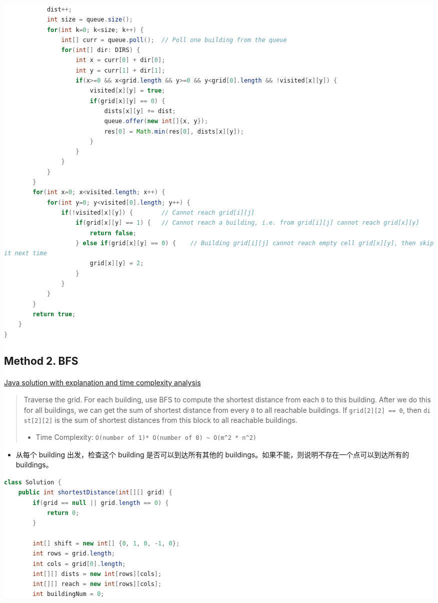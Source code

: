 ```java 
            dist++;
            int size = queue.size();
            for(int k=0; k<size; k++) {
                int[] curr = queue.poll();  // Poll one building from the queue
                for(int[] dir: DIRS) {
                    int x = curr[0] + dir[0];
                    int y = curr[1] + dir[1];
                    if(x>=0 && x<grid.length && y>=0 && y<grid[0].length && !visited[x][y]) {
                        visited[x][y] = true;
                        if(grid[x][y] == 0) {
                            dists[x][y] += dist;
                            queue.offer(new int[]{x, y});
                            res[0] = Math.min(res[0], dists[x][y]);
                        }
                    }
                }
            }
        }
        for(int x=0; x<visited.length; x++) {
            for(int y=0; y<visited[0].length; y++) {
                if(!visited[x][y]) {        // Cannot reach grid[i][j]
                    if(grid[x][y] == 1) {   // Cannot reach a building, i.e. from grid[i][j] cannot reach grid[x][y]
                        return false;
                    } else if(grid[x][y] == 0) {    // Building grid[i][j] cannot reach empty cell grid[x][y], then skip it next time
                        grid[x][y] = 2;
                    }
                }
            }
        }
        return true;
    }
}
```


## Method 2. BFS
[Java solution with explanation and time complexity analysis](https://leetcode.com/problems/shortest-distance-from-all-buildings/discuss/76891/Java-solution-with-explanation-and-time-complexity-analysis)
> Traverse the grid. For each building, use BFS to compute the shortest distance from each `0` to this building.
> After we do this for all buildings, we can get the sum of shortest distance from every `0` to all reachable buildings.
> If `grid[2][2] == 0`, then `dist[2][2]` is the sum of shortest distances from this block to all reachable buildings.
> * Time Complexity: `O(number of 1)* O(number of 0) ~ O(m^2 * n^2)`
* 从每个 building 出发，检查这个 building 是否可以到达所有其他的 buildings。如果不能，则说明不存在一个点可以到达所有的 buildings。

```java 
class Solution {
    public int shortestDistance(int[][] grid) {
        if(grid == null || grid.length == 0) {
            return 0;
        }
        
        int[] shift = new int[] {0, 1, 0, -1, 0};
        int rows = grid.length;
        int cols = grid[0].length;
        int[][] dists = new int[rows][cols];
        int[][] reach = new int[rows][cols];
        int buildingNum = 0;
```